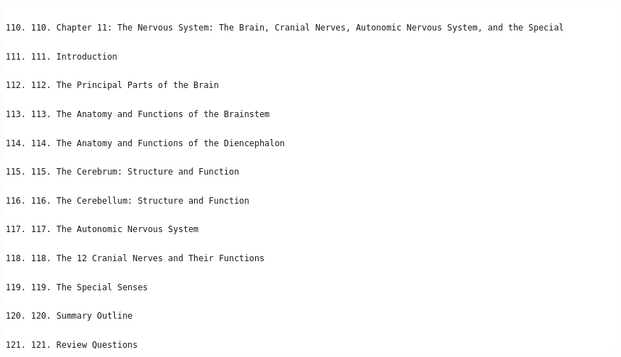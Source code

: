                                                                                                                                                                                                                                                                                                                                                                                                                                         110. 110. Chapter 11: The Nervous System: The Brain, Cranial Nerves, Autonomic Nervous System, and the Special
                                                                                                                                                                                                                                                                                                                                                                                                                                             111. 111. Introduction
                                                                                                                                                                                                                                                                                                                                                                                                                                                  112. 112. The Principal Parts of the Brain
                                                                                                                                                                                                                                                                                                                                                                                                                                                       113. 113. The Anatomy and Functions of the Brainstem
                                                                                                                                                                                                                                                                                                                                                                                                                                                            114. 114. The Anatomy and Functions of the Diencephalon
                                                                                                                                                                                                                                                                                                                                                                                                                                                                 115. 115. The Cerebrum: Structure and Function
                                                                                                                                                                                                                                                                                                                                                                                                                                                                      116. 116. The Cerebellum: Structure and Function
                                                                                                                                                                                                                                                                                                                                                                                                                                                                           117. 117. The Autonomic Nervous System
                                                                                                                                                                                                                                                                                                                                                                                                                                                                                118. 118. The 12 Cranial Nerves and Their Functions
                                                                                                                                                                                                                                                                                                                                                                                                                                                                                     119. 119. The Special Senses
                                                                                                                                                                                                                                                                                                                                                                                                                                                                                          120. 120. Summary Outline
                                                                                                                                                                                                                                                                                                                                                                                                                                                                                               121. 121. Review Questions